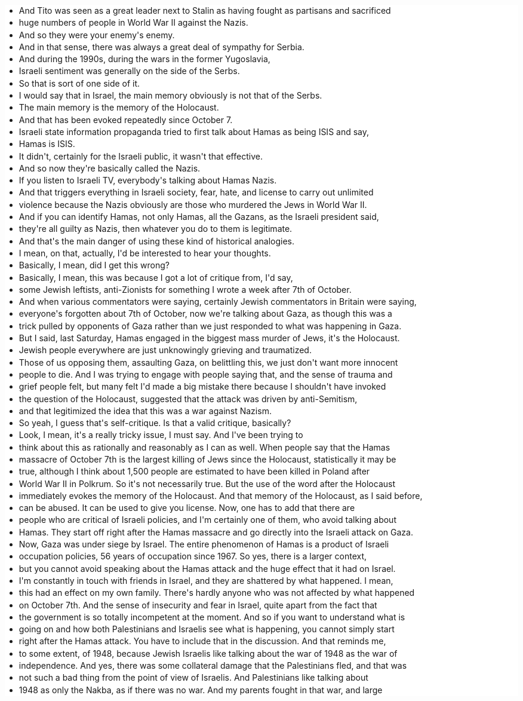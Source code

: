 *  And Tito was seen as a great leader next to Stalin as having fought as partisans and sacrificed
*  huge numbers of people in World War II against the Nazis.
*  And so they were your enemy's enemy.
*  And in that sense, there was always a great deal of sympathy for Serbia.
*  And during the 1990s, during the wars in the former Yugoslavia,
*  Israeli sentiment was generally on the side of the Serbs.
*  So that is sort of one side of it.
*  I would say that in Israel, the main memory obviously is not that of the Serbs.
*  The main memory is the memory of the Holocaust.
*  And that has been evoked repeatedly since October 7.
*  Israeli state information propaganda tried to first talk about Hamas as being ISIS and say,
*  Hamas is ISIS.
*  It didn't, certainly for the Israeli public, it wasn't that effective.
*  And so now they're basically called the Nazis.
*  If you listen to Israeli TV, everybody's talking about Hamas Nazis.
*  And that triggers everything in Israeli society, fear, hate, and license to carry out unlimited
*  violence because the Nazis obviously are those who murdered the Jews in World War II.
*  And if you can identify Hamas, not only Hamas, all the Gazans, as the Israeli president said,
*  they're all guilty as Nazis, then whatever you do to them is legitimate.
*  And that's the main danger of using these kind of historical analogies.
*  I mean, on that, actually, I'd be interested to hear your thoughts.
*  Basically, I mean, did I get this wrong?
*  Basically, I mean, this was because I got a lot of critique from, I'd say,
*  some Jewish leftists, anti-Zionists for something I wrote a week after 7th of October.
*  And when various commentators were saying, certainly Jewish commentators in Britain were saying,
*  everyone's forgotten about 7th of October, now we're talking about Gaza, as though this was a
*  trick pulled by opponents of Gaza rather than we just responded to what was happening in Gaza.
*  But I said, last Saturday, Hamas engaged in the biggest mass murder of Jews, it's the Holocaust.
*  Jewish people everywhere are just unknowingly grieving and traumatized.
*  Those of us opposing them, assaulting Gaza, on belittling this, we just don't want more innocent
*  people to die. And I was trying to engage with people saying that, and the sense of trauma and
*  grief people felt, but many felt I'd made a big mistake there because I shouldn't have invoked
*  the question of the Holocaust, suggested that the attack was driven by anti-Semitism,
*  and that legitimized the idea that this was a war against Nazism.
*  So yeah, I guess that's self-critique. Is that a valid critique, basically?
*  Look, I mean, it's a really tricky issue, I must say. And I've been trying to
*  think about this as rationally and reasonably as I can as well. When people say that the Hamas
*  massacre of October 7th is the largest killing of Jews since the Holocaust, statistically it may be
*  true, although I think about 1,500 people are estimated to have been killed in Poland after
*  World War II in Polkrum. So it's not necessarily true. But the use of the word after the Holocaust
*  immediately evokes the memory of the Holocaust. And that memory of the Holocaust, as I said before,
*  can be abused. It can be used to give you license. Now, one has to add that there are
*  people who are critical of Israeli policies, and I'm certainly one of them, who avoid talking about
*  Hamas. They start off right after the Hamas massacre and go directly into the Israeli attack on Gaza.
*  Now, Gaza was under siege by Israel. The entire phenomenon of Hamas is a product of Israeli
*  occupation policies, 56 years of occupation since 1967. So yes, there is a larger context,
*  but you cannot avoid speaking about the Hamas attack and the huge effect that it had on Israel.
*  I'm constantly in touch with friends in Israel, and they are shattered by what happened. I mean,
*  this had an effect on my own family. There's hardly anyone who was not affected by what happened
*  on October 7th. And the sense of insecurity and fear in Israel, quite apart from the fact that
*  the government is so totally incompetent at the moment. And so if you want to understand what is
*  going on and how both Palestinians and Israelis see what is happening, you cannot simply start
*  right after the Hamas attack. You have to include that in the discussion. And that reminds me,
*  to some extent, of 1948, because Jewish Israelis like talking about the war of 1948 as the war of
*  independence. And yes, there was some collateral damage that the Palestinians fled, and that was
*  not such a bad thing from the point of view of Israelis. And Palestinians like talking about
*  1948 as only the Nakba, as if there was no war. And my parents fought in that war, and large